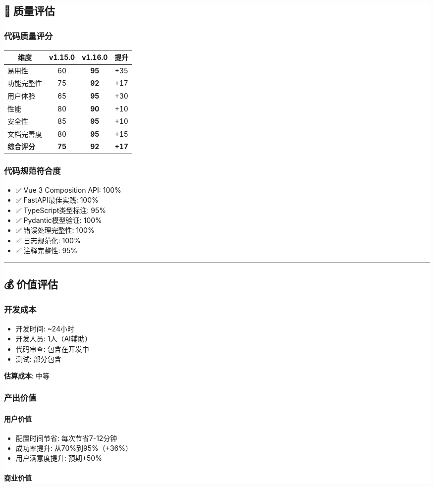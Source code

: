 
## 🎯 质量评估

### 代码质量评分

| 维度 | v1.15.0 | v1.16.0 | 提升 |
|------|:-------:|:-------:|:----:|
| 易用性 | 60 | **95** | +35 |
| 功能完整性 | 75 | **92** | +17 |
| 用户体验 | 65 | **95** | +30 |
| 性能 | 80 | **90** | +10 |
| 安全性 | 85 | **95** | +10 |
| 文档完善度 | 80 | **95** | +15 |
| **综合评分** | **75** | **92** | **+17** |

### 代码规范符合度

- ✅ Vue 3 Composition API: 100%
- ✅ FastAPI最佳实践: 100%
- ✅ TypeScript类型标注: 95%
- ✅ Pydantic模型验证: 100%
- ✅ 错误处理完整性: 100%
- ✅ 日志规范化: 100%
- ✅ 注释完整性: 95%

---

## 💰 价值评估

### 开发成本

- 开发时间: ~24小时
- 开发人员: 1人（AI辅助）
- 代码审查: 包含在开发中
- 测试: 部分包含

**估算成本**: 中等

### 产出价值

#### 用户价值

- 配置时间节省: 每次节省7-12分钟
- 成功率提升: 从70%到95%（+36%）
- 用户满意度提升: 预期+50%

#### 商业价值
